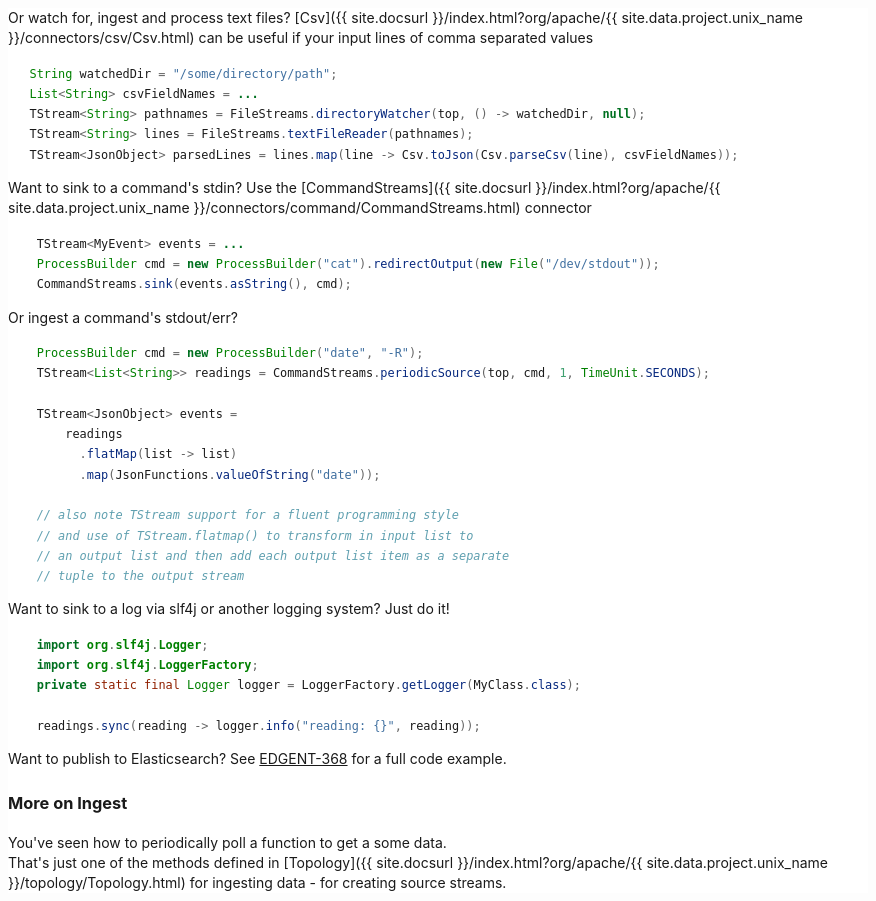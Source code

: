 Or watch for, ingest and process text files?  [Csv]({{ site.docsurl }}/index.html?org/apache/{{ site.data.project.unix_name }}/connectors/csv/Csv.html) can be useful if your input lines of comma separated values

```java
   String watchedDir = "/some/directory/path";
   List<String> csvFieldNames = ...
   TStream<String> pathnames = FileStreams.directoryWatcher(top, () -> watchedDir, null);
   TStream<String> lines = FileStreams.textFileReader(pathnames);
   TStream<JsonObject> parsedLines = lines.map(line -> Csv.toJson(Csv.parseCsv(line), csvFieldNames));
```

Want to sink to a command's stdin?  Use the [CommandStreams]({{ site.docsurl }}/index.html?org/apache/{{ site.data.project.unix_name }}/connectors/command/CommandStreams.html) connector

```java
    TStream<MyEvent> events = ...
    ProcessBuilder cmd = new ProcessBuilder("cat").redirectOutput(new File("/dev/stdout"));
    CommandStreams.sink(events.asString(), cmd);
```

Or ingest a command's stdout/err?

```java
    ProcessBuilder cmd = new ProcessBuilder("date", "-R");
    TStream<List<String>> readings = CommandStreams.periodicSource(top, cmd, 1, TimeUnit.SECONDS);

    TStream<JsonObject> events =
        readings
          .flatMap(list -> list)
          .map(JsonFunctions.valueOfString("date"));
    
    // also note TStream support for a fluent programming style
    // and use of TStream.flatmap() to transform in input list to
    // an output list and then add each output list item as a separate
    // tuple to the output stream
```


Want to sink to a log via slf4j or another logging system?  Just do it!

```java
    import org.slf4j.Logger;
    import org.slf4j.LoggerFactory;
    private static final Logger logger = LoggerFactory.getLogger(MyClass.class);

    readings.sync(reading -> logger.info("reading: {}", reading));
```

Want to publish to Elasticsearch? See [EDGENT-368](https://issues.apache.org/jira/browse/EDGENT-368) for a full code example.

### More on Ingest

You've seen how to periodically poll a function to get a some data.  
That's just one of the methods defined in [Topology]({{ site.docsurl }}/index.html?org/apache/{{ site.data.project.unix_name }}/topology/Topology.html) for ingesting data - for creating source streams.
